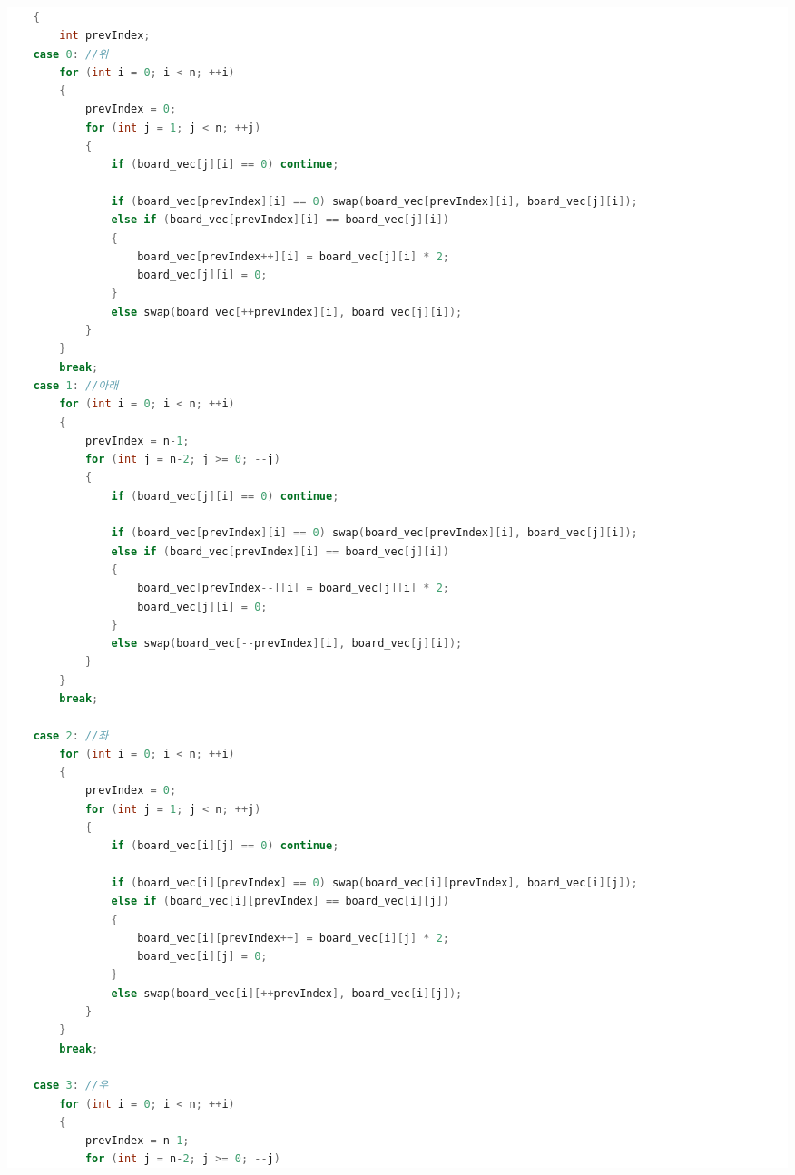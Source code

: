``` c++
	{
		int prevIndex;
	case 0:	//위
		for (int i = 0; i < n; ++i)
		{
			prevIndex = 0;
			for (int j = 1; j < n; ++j)
			{
				if (board_vec[j][i] == 0) continue;

				if (board_vec[prevIndex][i] == 0) swap(board_vec[prevIndex][i], board_vec[j][i]);
				else if (board_vec[prevIndex][i] == board_vec[j][i])
				{
					board_vec[prevIndex++][i] = board_vec[j][i] * 2;
					board_vec[j][i] = 0;
				}
				else swap(board_vec[++prevIndex][i], board_vec[j][i]);
			}
		}
		break;
	case 1: //아래
		for (int i = 0; i < n; ++i)
		{
			prevIndex = n-1;
			for (int j = n-2; j >= 0; --j)
			{
				if (board_vec[j][i] == 0) continue;

				if (board_vec[prevIndex][i] == 0) swap(board_vec[prevIndex][i], board_vec[j][i]);
				else if (board_vec[prevIndex][i] == board_vec[j][i])
				{
					board_vec[prevIndex--][i] = board_vec[j][i] * 2;
					board_vec[j][i] = 0;
				}
				else swap(board_vec[--prevIndex][i], board_vec[j][i]);
			}
		}
		break;

	case 2:	//좌
		for (int i = 0; i < n; ++i)
		{
			prevIndex = 0;
			for (int j = 1; j < n; ++j)
			{
				if (board_vec[i][j] == 0) continue;

				if (board_vec[i][prevIndex] == 0) swap(board_vec[i][prevIndex], board_vec[i][j]);
				else if (board_vec[i][prevIndex] == board_vec[i][j])
				{
					board_vec[i][prevIndex++] = board_vec[i][j] * 2;
					board_vec[i][j] = 0;
				}
				else swap(board_vec[i][++prevIndex], board_vec[i][j]);
			}
		}
		break;

	case 3:	//우
		for (int i = 0; i < n; ++i)
		{
			prevIndex = n-1;
			for (int j = n-2; j >= 0; --j)
```